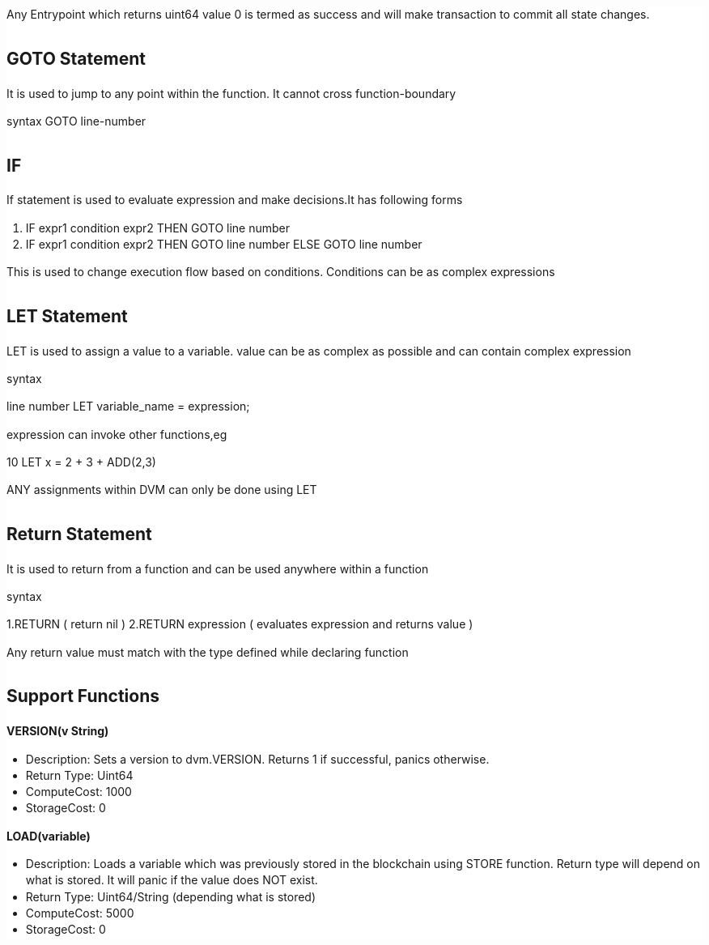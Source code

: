 Any Entrypoint which returns uint64 value 0 is termed as success and will make transaction to commit all state changes.

GOTO Statement
--------------

It is used to jump to any point within the function. It cannot cross function-boundary

syntax GOTO line-number

IF
--

If statement is used to evaluate expression and make decisions.It has following forms

1.  IF expr1 condition expr2 THEN GOTO line number
2.  IF expr1 condition expr2 THEN GOTO line number ELSE GOTO line number

This is used to change execution flow based on conditions. Conditions can be as complex expressions

LET Statement
-------------

LET is used to assign a value to a variable. value can be as complex as possible and can contain complex expression

syntax

line number LET variable_name = expression;

expression can invoke other functions,eg

10 LET x = 2 + 3 + ADD(2,3)

ANY assignments within DVM can only be done using LET

Return Statement
----------------

It is used to return from a function and can be used anywhere within a function

syntax

1.RETURN ( return nil ) 2.RETURN expression ( evaluates expression and returns value )

Any return value must match with the type defined while declaring function

Support Functions
-----------------

**VERSION(v String)**

-   Description: Sets a version to dvm.VERSION. Returns 1 if successful, panics otherwise.
-   Return Type: Uint64
-   ComputeCost: 1000
-   StorageCost: 0

**LOAD(variable)**

-   Description: Loads a variable which was previously stored in the blockchain using STORE function. Return type will depend on what is stored. It will panic if the value does NOT exist.
-   Return Type: Uint64/String (depending what is stored)
-   ComputeCost: 5000
-   StorageCost: 0
